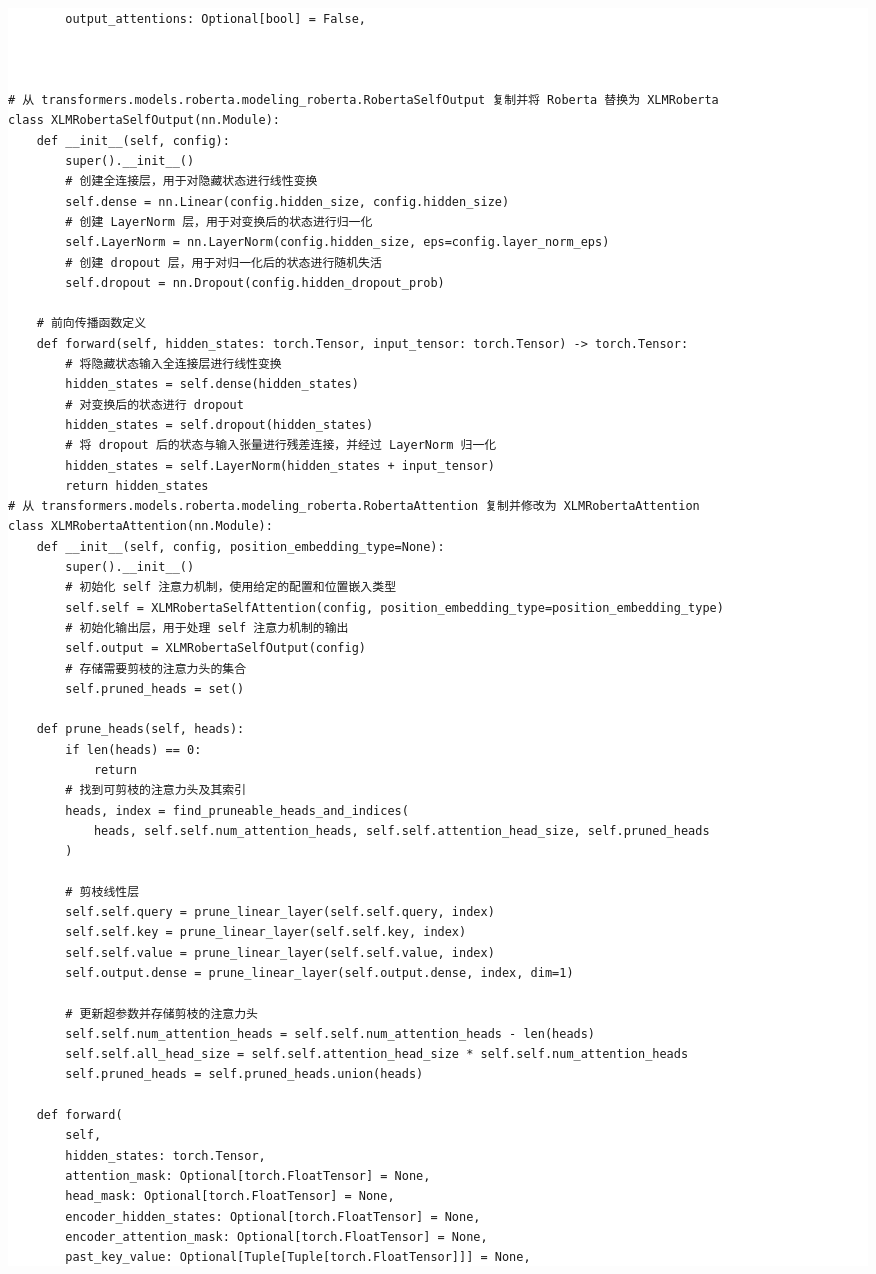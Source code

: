 ```
        output_attentions: Optional[bool] = False,



# 从 transformers.models.roberta.modeling_roberta.RobertaSelfOutput 复制并将 Roberta 替换为 XLMRoberta
class XLMRobertaSelfOutput(nn.Module):
    def __init__(self, config):
        super().__init__()
        # 创建全连接层，用于对隐藏状态进行线性变换
        self.dense = nn.Linear(config.hidden_size, config.hidden_size)
        # 创建 LayerNorm 层，用于对变换后的状态进行归一化
        self.LayerNorm = nn.LayerNorm(config.hidden_size, eps=config.layer_norm_eps)
        # 创建 dropout 层，用于对归一化后的状态进行随机失活
        self.dropout = nn.Dropout(config.hidden_dropout_prob)

    # 前向传播函数定义
    def forward(self, hidden_states: torch.Tensor, input_tensor: torch.Tensor) -> torch.Tensor:
        # 将隐藏状态输入全连接层进行线性变换
        hidden_states = self.dense(hidden_states)
        # 对变换后的状态进行 dropout
        hidden_states = self.dropout(hidden_states)
        # 将 dropout 后的状态与输入张量进行残差连接，并经过 LayerNorm 归一化
        hidden_states = self.LayerNorm(hidden_states + input_tensor)
        return hidden_states
# 从 transformers.models.roberta.modeling_roberta.RobertaAttention 复制并修改为 XLMRobertaAttention
class XLMRobertaAttention(nn.Module):
    def __init__(self, config, position_embedding_type=None):
        super().__init__()
        # 初始化 self 注意力机制，使用给定的配置和位置嵌入类型
        self.self = XLMRobertaSelfAttention(config, position_embedding_type=position_embedding_type)
        # 初始化输出层，用于处理 self 注意力机制的输出
        self.output = XLMRobertaSelfOutput(config)
        # 存储需要剪枝的注意力头的集合
        self.pruned_heads = set()

    def prune_heads(self, heads):
        if len(heads) == 0:
            return
        # 找到可剪枝的注意力头及其索引
        heads, index = find_pruneable_heads_and_indices(
            heads, self.self.num_attention_heads, self.self.attention_head_size, self.pruned_heads
        )

        # 剪枝线性层
        self.self.query = prune_linear_layer(self.self.query, index)
        self.self.key = prune_linear_layer(self.self.key, index)
        self.self.value = prune_linear_layer(self.self.value, index)
        self.output.dense = prune_linear_layer(self.output.dense, index, dim=1)

        # 更新超参数并存储剪枝的注意力头
        self.self.num_attention_heads = self.self.num_attention_heads - len(heads)
        self.self.all_head_size = self.self.attention_head_size * self.self.num_attention_heads
        self.pruned_heads = self.pruned_heads.union(heads)

    def forward(
        self,
        hidden_states: torch.Tensor,
        attention_mask: Optional[torch.FloatTensor] = None,
        head_mask: Optional[torch.FloatTensor] = None,
        encoder_hidden_states: Optional[torch.FloatTensor] = None,
        encoder_attention_mask: Optional[torch.FloatTensor] = None,
        past_key_value: Optional[Tuple[Tuple[torch.FloatTensor]]] = None,
```